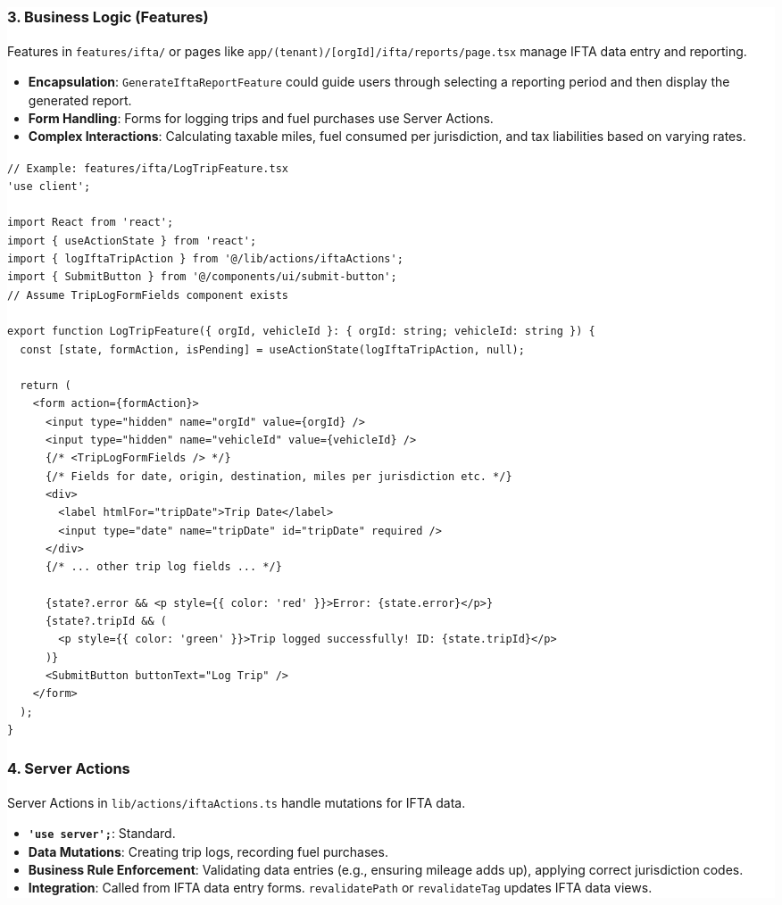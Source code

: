 ### 3. Business Logic (Features)

Features in `features/ifta/` or pages like `app/(tenant)/[orgId]/ifta/reports/page.tsx` manage IFTA
data entry and reporting.

- **Encapsulation**: `GenerateIftaReportFeature` could guide users through selecting a reporting
  period and then display the generated report.
- **Form Handling**: Forms for logging trips and fuel purchases use Server Actions.
- **Complex Interactions**: Calculating taxable miles, fuel consumed per jurisdiction, and tax
  liabilities based on varying rates.

```tsx
// Example: features/ifta/LogTripFeature.tsx
'use client';

import React from 'react';
import { useActionState } from 'react';
import { logIftaTripAction } from '@/lib/actions/iftaActions';
import { SubmitButton } from '@/components/ui/submit-button';
// Assume TripLogFormFields component exists

export function LogTripFeature({ orgId, vehicleId }: { orgId: string; vehicleId: string }) {
  const [state, formAction, isPending] = useActionState(logIftaTripAction, null);

  return (
    <form action={formAction}>
      <input type="hidden" name="orgId" value={orgId} />
      <input type="hidden" name="vehicleId" value={vehicleId} />
      {/* <TripLogFormFields /> */}
      {/* Fields for date, origin, destination, miles per jurisdiction etc. */}
      <div>
        <label htmlFor="tripDate">Trip Date</label>
        <input type="date" name="tripDate" id="tripDate" required />
      </div>
      {/* ... other trip log fields ... */}

      {state?.error && <p style={{ color: 'red' }}>Error: {state.error}</p>}
      {state?.tripId && (
        <p style={{ color: 'green' }}>Trip logged successfully! ID: {state.tripId}</p>
      )}
      <SubmitButton buttonText="Log Trip" />
    </form>
  );
}
```

### 4. Server Actions

Server Actions in `lib/actions/iftaActions.ts` handle mutations for IFTA data.

- **`'use server';`**: Standard.
- **Data Mutations**: Creating trip logs, recording fuel purchases.
- **Business Rule Enforcement**: Validating data entries (e.g., ensuring mileage adds up), applying
  correct jurisdiction codes.
- **Integration**: Called from IFTA data entry forms. `revalidatePath` or `revalidateTag` updates
  IFTA data views.
